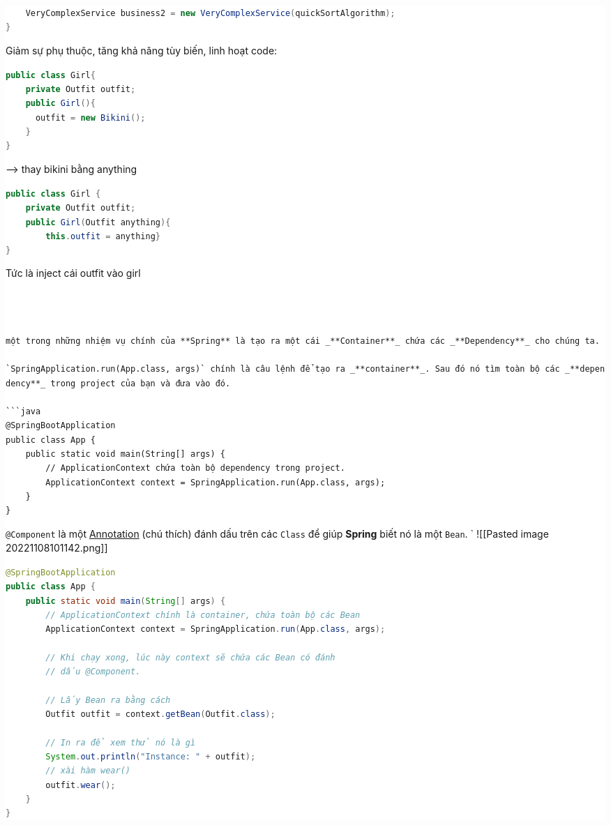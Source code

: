 ```java
    VeryComplexService business2 = new VeryComplexService(quickSortAlgorithm);
}
```

Giảm sự phụ thuộc, tăng khả năng tùy biến, linh hoạt code:
```java
public class Girl{
    private Outfit outfit;
    public Girl(){
      outfit = new Bikini();
    }
}
```
--> thay bikini bằng anything
```java
public class Girl {
	private Outfit outfit;
	public Girl(Outfit anything){
		this.outfit = anything}
}
```
Tức là inject cái outfit vào girl

```



một trong những nhiệm vụ chính của **Spring** là tạo ra một cái _**Container**_ chứa các _**Dependency**_ cho chúng ta.

`SpringApplication.run(App.class, args)` chính là câu lệnh để tạo ra _**container**_. Sau đó nó tìm toàn bộ các _**dependency**_ trong project của bạn và đưa vào đó.

```java
@SpringBootApplication
public class App {
    public static void main(String[] args) {
        // ApplicationContext chứa toàn bộ dependency trong project.
        ApplicationContext context = SpringApplication.run(App.class, args);
    }
}
```
`@Component` là một [Annotation](https://loda.me/articles/huong-dan-tu-tao-mot-annotations) (chú thích) đánh dấu trên các `Class` để giúp **Spring** biết nó là một `Bean`.
`
![[Pasted image 20221108101142.png]]
```java
@SpringBootApplication
public class App {
    public static void main(String[] args) {
        // ApplicationContext chính là container, chứa toàn bộ các Bean
        ApplicationContext context = SpringApplication.run(App.class, args);

        // Khi chạy xong, lúc này context sẽ chứa các Bean có đánh
        // dấu @Component.

        // Lấy Bean ra bằng cách
        Outfit outfit = context.getBean(Outfit.class);

        // In ra để xem thử nó là gì
        System.out.println("Instance: " + outfit);
        // xài hàm wear()
        outfit.wear();
    }
}
```